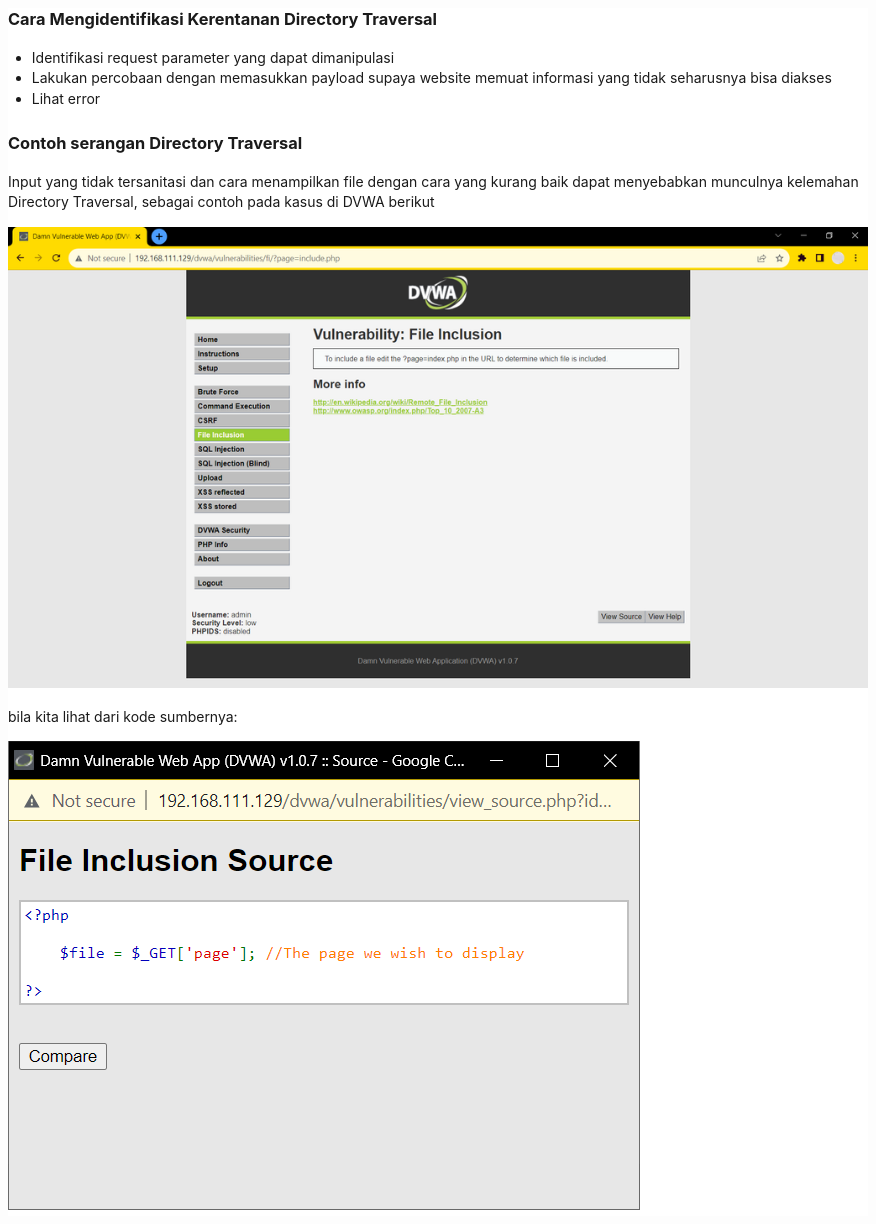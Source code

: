### Cara Mengidentifikasi Kerentanan Directory Traversal

- Identifikasi request parameter yang dapat dimanipulasi
- Lakukan percobaan dengan memasukkan payload supaya website memuat informasi yang tidak seharusnya bisa diakses
- Lihat error

### Contoh serangan Directory Traversal

Input yang tidak tersanitasi dan cara menampilkan file dengan cara yang kurang baik dapat menyebabkan munculnya kelemahan Directory Traversal, sebagai contoh pada kasus di DVWA berikut

![File Inclusion Section](https://github.com/arsitektur-jaringan-komputer/Modul-Web-App-Security/blob/master/src/FileInclusionSection.png?raw=true)

bila kita lihat dari kode sumbernya:

![Alt text](https://github.com/arsitektur-jaringan-komputer/Modul-Web-App-Security/blob/master/src/FI_Source_Code.png?raw=true)
